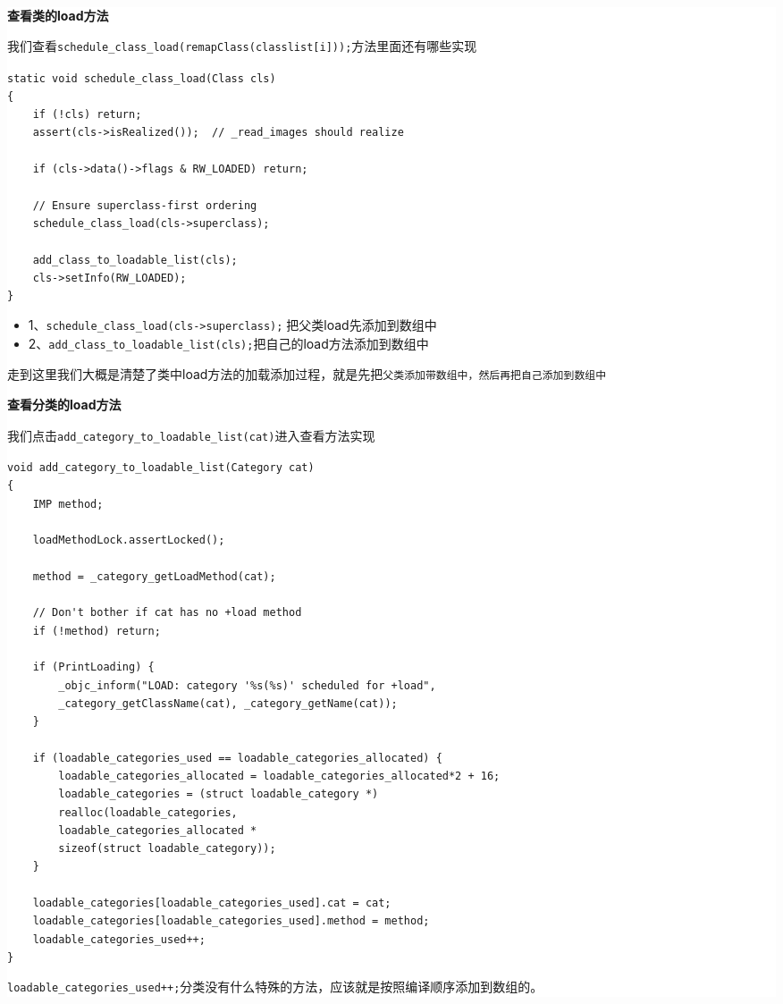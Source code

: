 **查看类的load方法**

我们查看`schedule_class_load(remapClass(classlist[i]));`方法里面还有哪些实现

```
static void schedule_class_load(Class cls)
{
    if (!cls) return;
    assert(cls->isRealized());  // _read_images should realize

    if (cls->data()->flags & RW_LOADED) return;

    // Ensure superclass-first ordering
    schedule_class_load(cls->superclass);

    add_class_to_loadable_list(cls);
    cls->setInfo(RW_LOADED); 
}
```
- 1、`schedule_class_load(cls->superclass);` 把父类load先添加到数组中
- 2、`add_class_to_loadable_list(cls);`把自己的load方法添加到数组中


走到这里我们大概是清楚了类中load方法的加载添加过程，就是先把`父类添加带数组中，然后再把自己添加到数组中`




**查看分类的load方法**


我们点击`add_category_to_loadable_list(cat)`进入查看方法实现
```
void add_category_to_loadable_list(Category cat)
{
    IMP method;

    loadMethodLock.assertLocked();

    method = _category_getLoadMethod(cat);

    // Don't bother if cat has no +load method
    if (!method) return;

    if (PrintLoading) {
        _objc_inform("LOAD: category '%s(%s)' scheduled for +load", 
        _category_getClassName(cat), _category_getName(cat));
    }

    if (loadable_categories_used == loadable_categories_allocated) {
        loadable_categories_allocated = loadable_categories_allocated*2 + 16;
        loadable_categories = (struct loadable_category *)
        realloc(loadable_categories,
        loadable_categories_allocated *
        sizeof(struct loadable_category));
    }

    loadable_categories[loadable_categories_used].cat = cat;
    loadable_categories[loadable_categories_used].method = method;
    loadable_categories_used++;
}
```
`loadable_categories_used++;`分类没有什么特殊的方法，应该就是按照编译顺序添加到数组的。
